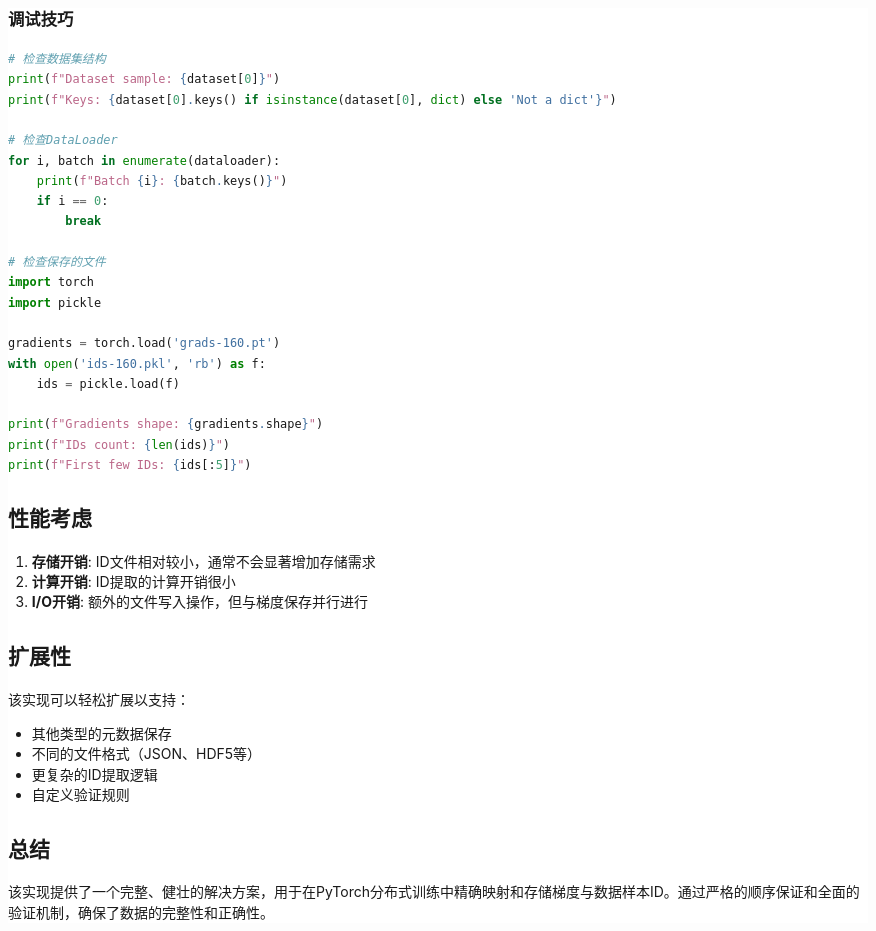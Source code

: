 ### 调试技巧

```python
# 检查数据集结构
print(f"Dataset sample: {dataset[0]}")
print(f"Keys: {dataset[0].keys() if isinstance(dataset[0], dict) else 'Not a dict'}")

# 检查DataLoader
for i, batch in enumerate(dataloader):
    print(f"Batch {i}: {batch.keys()}")
    if i == 0:
        break

# 检查保存的文件
import torch
import pickle

gradients = torch.load('grads-160.pt')
with open('ids-160.pkl', 'rb') as f:
    ids = pickle.load(f)

print(f"Gradients shape: {gradients.shape}")
print(f"IDs count: {len(ids)}")
print(f"First few IDs: {ids[:5]}")
```

## 性能考虑

1. **存储开销**: ID文件相对较小，通常不会显著增加存储需求
2. **计算开销**: ID提取的计算开销很小
3. **I/O开销**: 额外的文件写入操作，但与梯度保存并行进行

## 扩展性

该实现可以轻松扩展以支持：
- 其他类型的元数据保存
- 不同的文件格式（JSON、HDF5等）
- 更复杂的ID提取逻辑
- 自定义验证规则

## 总结

该实现提供了一个完整、健壮的解决方案，用于在PyTorch分布式训练中精确映射和存储梯度与数据样本ID。通过严格的顺序保证和全面的验证机制，确保了数据的完整性和正确性。